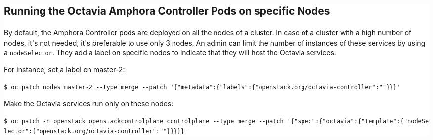 ## Running the Octavia Amphora Controller Pods on specific Nodes

By default, the Amphora Controller pods are deployed on all the nodes of a
cluster. In case of a cluster with a high number of nodes, it's not needed,
it's preferable to use only 3 nodes.
An admin can limit the number of instances of these services by using
a `nodeSelector`. They add a label on specific nodes to indicate that they will
host the Octavia services.

For instance, set a label on master-2:

```shell
$ oc patch nodes master-2 --type merge --patch '{"metadata":{"labels":{"openstack.org/octavia-controller":""}}}'
```

Make the Octavia services run only on these nodes:

```shell
$ oc patch -n openstack openstackcontrolplane controlplane --type merge --patch '{"spec":{"octavia":{"template":{"nodeSelector":{"openstack.org/octavia-controller":""}}}}}'
```
